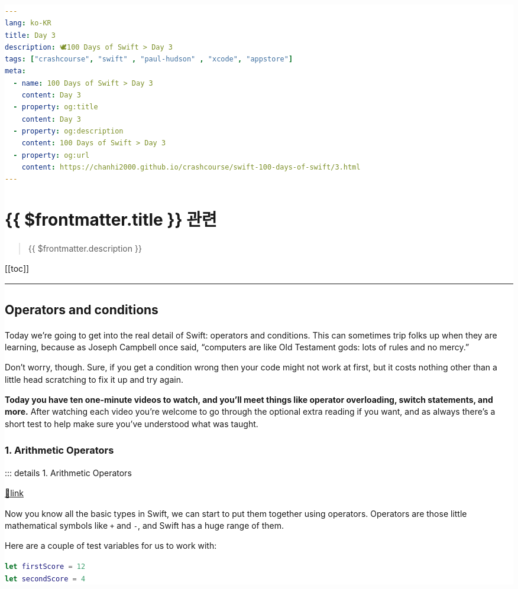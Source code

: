 ```yaml
---
lang: ko-KR
title: Day 3
description: 🕊️100 Days of Swift > Day 3
tags: ["crashcourse", "swift" , "paul-hudson" , "xcode", "appstore"]
meta:
  - name: 100 Days of Swift > Day 3
    content: Day 3
  - property: og:title
    content: Day 3
  - property: og:description
    content: 100 Days of Swift > Day 3
  - property: og:url
    content: https://chanhi2000.github.io/crashcourse/swift-100-days-of-swift/3.html
---
```


# {{ $frontmatter.title }} 관련

> {{ $frontmatter.description }}

[[toc]]

---

## Operators and conditions

Today we’re going to get into the real detail of Swift: operators and conditions. This can sometimes trip folks up when they are learning, because as Joseph Campbell once said, “computers are like Old Testament gods: lots of rules and no mercy.”

Don’t worry, though. Sure, if you get a condition wrong then your code might not work at first, but it costs nothing other than a little head scratching to fix it up and try again.

__Today you have ten one-minute videos to watch, and you’ll meet things like operator overloading, switch statements, and more.__ After watching each video you’re welcome to go through the optional extra reading if you want, and as always there’s a short test to help make sure you’ve understood what was taught.

### 1. Arithmetic Operators

::: details 1. Arithmetic Operators

[📎link](https://hackingwithswift.com/sixty/3/1/arithmetic-operators)

<YouTube id="uevi0SIeuGQ" />

Now you know all the basic types in Swift, we can start to put them together using operators. Operators are those little mathematical symbols like `+` and `-`, and Swift has a huge range of them.

Here are a couple of test variables for us to work with:

```swift
let firstScore = 12
let secondScore = 4
```


[why-cant-swift-add-a-double-to-an-int]: https://hackingwithswift.com/quick-start/understanding-swift/why-cant-swift-add-a-double-to-an-int
[why-does-swift-have-a-dedicated-division-remainder-operator]: https://hackingwithswift.com/quick-start/understanding-swift/why-does-swift-have-a-dedicated-division-remainder-operator
[test-arithmetic-operators]: https://hackingwithswift.com/review/arithmetic-operators
[why-does-swift-need-operator-overloading]: https://hackingwithswift.com/quick-start/understanding-swift/why-does-swift-need-operator-overloading
[test-operator-overloading]: https://hackingwithswift.com/review/operator-overloading
[why-does-swift-have-compound-assignment-operators]: https://hackingwithswift.com/quick-start/understanding-swift/why-does-swift-have-compound-assignment-operators
[test-compound-assignment-operators]: https://hackingwithswift.com/review/compound-assignment-operators
[how-does-swift-let-us-compare-many-types-of-data]: https://hackingwithswift.com/quick-start/understanding-swift/how-does-swift-let-us-compare-many-types-of-data
[test-comparison-operators]: https://hackingwithswift.com/review/comparison-operators
[whats-the-difference-between-if-and-else-if]: https://hackingwithswift.com/quick-start/understanding-swift/whats-the-difference-between-if-and-else-if
[test-conditions]: https://hackingwithswift.com/review/conditions
[how-to-check-multiple-conditions]: https://hackingwithswift.com/quick-start/understanding-swift/how-to-check-multiple-conditions
[test-combining-conditions]: https://hackingwithswift.com/review/combining-conditions
[when-should-you-use-the-ternary-operator-in-swift]: https://hackingwithswift.com/quick-start/understanding-swift/when-should-you-use-the-ternary-operator-in-swift
[test-the-ternary-operator]: https://hackingwithswift.com/review/the-ternary-operator
[when-should-you-use-switch-statements-rather-than-if]: https://hackingwithswift.com/quick-start/understanding-swift/when-should-you-use-switch-statements-rather-than-if
[test-switch-statements]: https://hackingwithswift.com/review/switch-statements
[why-does-swift-have-two-range-operators]: https://hackingwithswift.com/quick-start/understanding-swift/why-does-swift-have-two-range-operators
[test-range-operators]: https://hackingwithswift.com/review/range-operators
[test-operators-and-conditions]: https://hackingwithswift.com/review/operators-and-conditions-summary